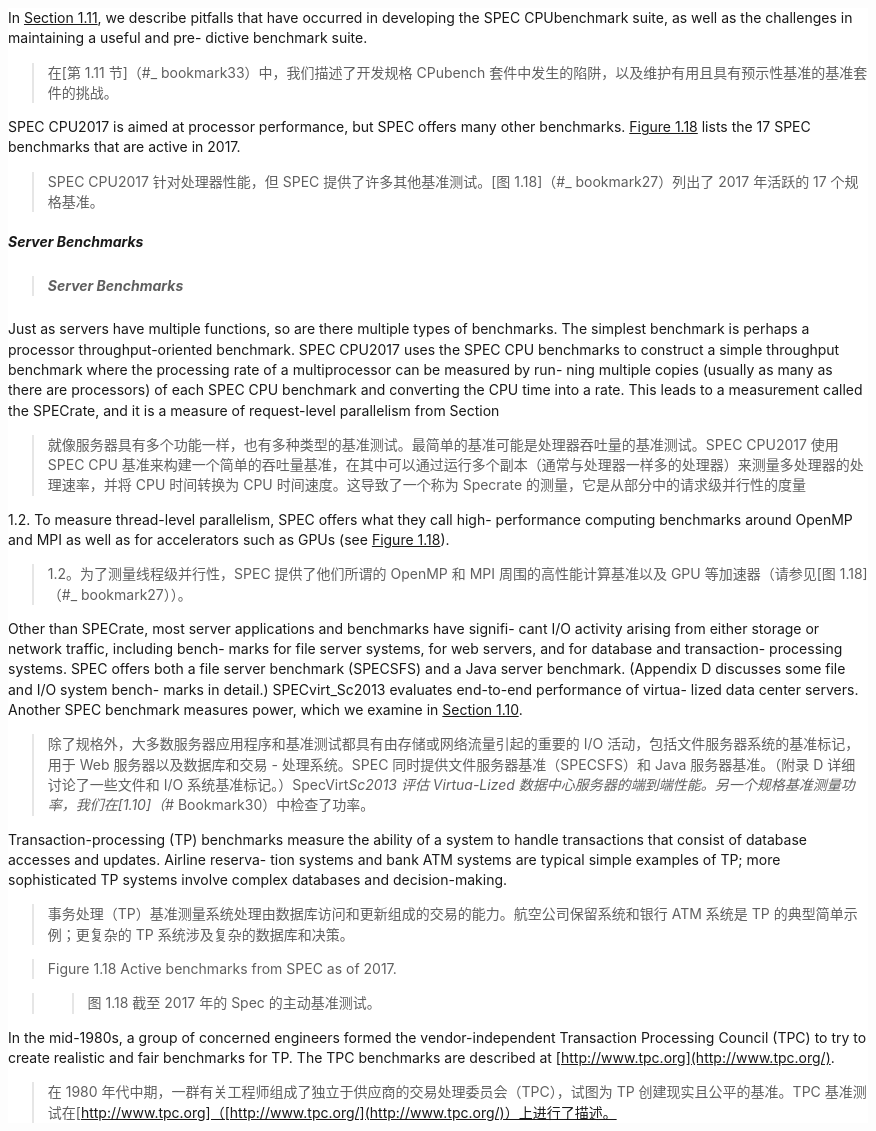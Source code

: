 In [Section 1.11](#_bookmark33), we describe pitfalls that have occurred in developing the SPEC CPUbenchmark suite, as well as the challenges in maintaining a useful and pre- dictive benchmark suite.

> 在[第 1.11 节]（#\_ bookmark33）中，我们描述了开发规格 CPubench 套件中发生的陷阱，以及维护有用且具有预示性基准的基准套件的挑战。

SPEC CPU2017 is aimed at processor performance, but SPEC offers many other benchmarks. [Figure 1.18](#_bookmark27) lists the 17 SPEC benchmarks that are active in 2017.

> SPEC CPU2017 针对处理器性能，但 SPEC 提供了许多其他基准测试。[图 1.18]（#\_ bookmark27）列出了 2017 年活跃的 17 个规格基准。

##### _Server Benchmarks_

> ##### _Server Benchmarks_

Just as servers have multiple functions, so are there multiple types of benchmarks. The simplest benchmark is perhaps a processor throughput-oriented benchmark. SPEC CPU2017 uses the SPEC CPU benchmarks to construct a simple throughput benchmark where the processing rate of a multiprocessor can be measured by run- ning multiple copies (usually as many as there are processors) of each SPEC CPU benchmark and converting the CPU time into a rate. This leads to a measurement called the SPECrate, and it is a measure of request-level parallelism from Section

> 就像服务器具有多个功能一样，也有多种类型的基准测试。最简单的基准可能是处理器吞吐量的基准测试。SPEC CPU2017 使用 SPEC CPU 基准来构建一个简单的吞吐量基准，在其中可以通过运行多个副本（通常与处理器一样多的处理器）来测量多处理器的处理速率，并将 CPU 时间转换为 CPU 时间速度。这导致了一个称为 Specrate 的测量，它是从部分中的请求级并行性的度量

1.2. To measure thread-level parallelism, SPEC offers what they call high- performance computing benchmarks around OpenMP and MPI as well as for accelerators such as GPUs (see [Figure 1.18](#_bookmark27)).

> 1.2。为了测量线程级并行性，SPEC 提供了他们所谓的 OpenMP 和 MPI 周围的高性能计算基准以及 GPU 等加速器（请参见[图 1.18]（#\_ bookmark27））。

Other than SPECrate, most server applications and benchmarks have signifi- cant I/O activity arising from either storage or network traffic, including bench- marks for file server systems, for web servers, and for database and transaction- processing systems. SPEC offers both a file server benchmark (SPECSFS) and a Java server benchmark. (Appendix D discusses some file and I/O system bench- marks in detail.) SPECvirt_Sc2013 evaluates end-to-end performance of virtua- lized data center servers. Another SPEC benchmark measures power, which we examine in [Section 1.10](#_bookmark30).

> 除了规格外，大多数服务器应用程序和基准测试都具有由存储或网络流量引起的重要的 I/O 活动，包括文件服务器系统的基准标记，用于 Web 服务器以及数据库和交易 - 处理系统。SPEC 同时提供文件服务器基准（SPECSFS）和 Java 服务器基准。（附录 D 详细讨论了一些文件和 I/O 系统基准标记。）SpecVirt*Sc2013 评估 Virtua-Lized 数据中心服务器的端到端性能。另一个规格基准测量功率，我们在[1.10]（#* Bookmark30）中检查了功率。

Transaction-processing (TP) benchmarks measure the ability of a system to handle transactions that consist of database accesses and updates. Airline reserva- tion systems and bank ATM systems are typical simple examples of TP; more sophisticated TP systems involve complex databases and decision-making.

> 事务处理（TP）基准测量系统处理由数据库访问和更新组成的交易的能力。航空公司保留系统和银行 ATM 系统是 TP 的典型简单示例；更复杂的 TP 系统涉及复杂的数据库和决策。

> Figure 1.18 Active benchmarks from SPEC as of 2017.

>> 图 1.18 截至 2017 年的 Spec 的主动基准测试。
>>

In the mid-1980s, a group of concerned engineers formed the vendor-independent Transaction Processing Council (TPC) to try to create realistic and fair benchmarks for TP. The TPC benchmarks are described at [http://www.tpc.org](http://www.tpc.org/).

> 在 1980 年代中期，一群有关工程师组成了独立于供应商的交易处理委员会（TPC），试图为 TP 创建现实且公平的基准。TPC 基准测试在[http://www.tpc.org]（[http://www.tpc.org/](http://www.tpc.org/)）上进行了描述。
